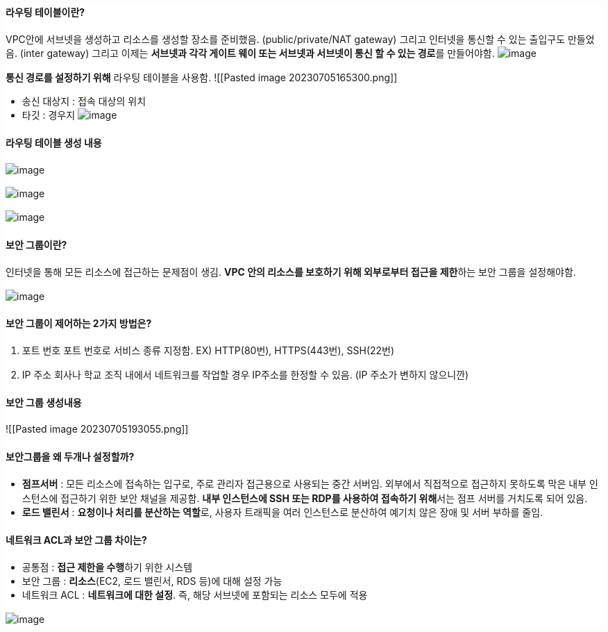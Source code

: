 
#### 라우팅 테이블이란?
VPC안에 서브넷을 생성하고 리소스를 생성할 장소를 준비했음. (public/private/NAT gateway) 그리고 인터넷을 통신할 수 있는 출입구도 만들었음. (inter gateway) 그리고 이제는 **서브넷과 각각 게이트 웨이 또는 서브넷과 서브넷이 통신 할 수 있는 경로**를 만들어야함.
![image](https://github.com/sprae114/Study/assets/52237184/45fcd322-23f2-4a6b-b79a-ec13d48885a0)

**통신 경로를 설정하기 위해** 라우팅 테이블을 사용함.
![[Pasted image 20230705165300.png]]
- 송신 대상지 : 접속 대상의 위치
- 타깃 : 경우지
![image](https://github.com/sprae114/Study/assets/52237184/f5644843-11f9-4246-a30c-79e50f93e07b)


#### 라우팅 테이블 생성 내용
![image](https://github.com/sprae114/Study/assets/52237184/fc0a5a4c-22a2-424e-b885-8fd65226a48e)

![image](https://github.com/sprae114/Study/assets/52237184/d81af3bc-0311-411d-9a7a-b315ff63c60a)

![image](https://github.com/sprae114/Study/assets/52237184/4509e93a-f136-478f-a381-7c364317fb1d)


#### 보안 그룹이란?
인터넷을 통해 모든 리소스에 접근하는 문제점이 생김. **VPC 안의 리소스를 보호하기 위해 외부로부터 접근을 제한**하는 보안 그룹을 설정해야함.

![image](https://github.com/sprae114/Study/assets/52237184/32abae85-18bd-423a-b4ee-ddbe6c2dd007)


#### 보안 그룹이 제어하는 2가지 방법은?
1) 포트 번호
포트 번호로 서비스 종류 지정함. EX) HTTP(80번), HTTPS(443번), SSH(22번)

2) IP 주소
회사나 학교 조직 내에서 네트워크를 작업할 경우 IP주소를 한정할 수 있음. (IP 주소가 변하지 않으니깐)

#### 보안 그룹 생성내용
![[Pasted image 20230705193055.png]]


#### 보안그룹을 왜 두개나 설정할까?
- **점프서버** : 모든 리소스에 접속하는 입구로, 주로 관리자 접근용으로 사용되는 중간 서버임. 외부에서 직접적으로 접근하지 못하도록 막은 내부 인스턴스에 접근하기 위한 보안 채널을 제공함. **내부 인스턴스에 SSH 또는 RDP를 사용하여 접속하기 위해**서는 점프 서버를 거치도록 되어 있음.
- **로드 밸린서** : **요청이나 처리를 분산하는 역할**로, 사용자 트래픽을 여러 인스턴스로 분산하여 예기치 않은 장애 및 서버 부하를 줄임.


#### 네트워크 ACL과 보안 그룹 차이는?
- 공통점 : **접근 제한을 수행**하기 위한 시스템
- 보안 그룹 : **리소스**(EC2, 로드 밸린서, RDS 등)에 대해 설정 가능
- 네트워크 ACL : **네트워크에 대한 설정**. 즉, 해당 서브넷에 포함되는 리소스 모두에 적용

![image](https://github.com/sprae114/Study/assets/52237184/b2f19bd7-946b-4871-93d1-e819100a89f0)
